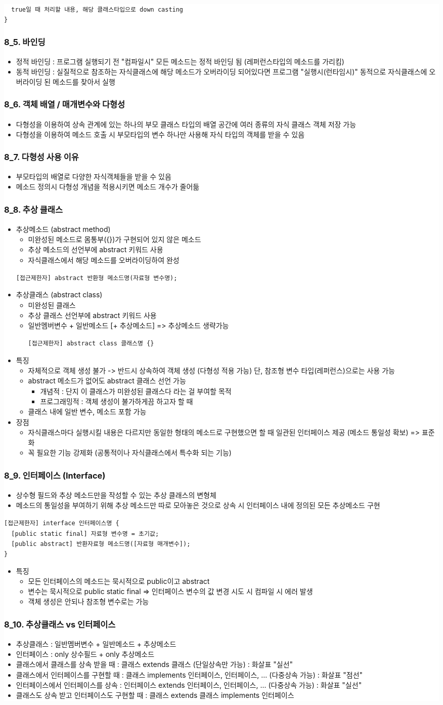 ```
  true일 때 처리할 내용, 해당 클래스타입으로 down casting
}
```
### 8_5. 바인딩
- 정적 바인딩 : 프로그램 실행되기 전 "컴파일시" 모든 메소드는 정적 바인딩 됨 (레퍼런스타입의 메소드를 가리킴)
- 동적 바인딩 : 실질적으로 참조하는 자식클래스에 해당 메소드가 오버라이딩 되어있다면 프로그램 "실행시(런타임시)" 동적으로 자식클래스에 오버라이딩 된 메소드를 찾아서 실행
### 8_6. 객체 배열 / 매개변수와 다형성
- 다형성을 이용하여 상속 관계에 있는 하나의 부모 클래스 타입의 배열 공간에 여러 종류의 자식 클래스 객체 저장 가능
- 다형성을 이용하여 메소드 호출 시 부모타입의 변수 하나만 사용해 자식 타입의 객체를 받을 수 있음
### 8_7. 다형성 사용 이유
- 부모타입의 배열로 다양한 자식객체들을 받을 수 있음
- 메소드 정의시 다형성 개념을 적용시키면 메소드 개수가 줄어듦
### 8_8. 추상 클래스
- 추상메소드 (abstract method)
  - 미완성된 메소드로 몸통부({})가 구현되어 있지 않은 메소드
  - 추상 메소드의 선언부에 abstract 키워드 사용
  - 자식클래스에서 해당 메소드를 오버라이딩하여 완성
  ```
  [접근제한자] abstract 반환형 메소드명(자료형 변수명);
  ```
- 추상클래스 (abstract class)
  - 미완성된 클래스
  - 추상 클래스 선언부에 abstract 키워드 사용
  - 일반멤버변수 + 일반메소드 [+ 추상메소드]
    => 추상메소드 생략가능
    ```
    [접근제한자] abstract class 클래스명 {}
    ```
- 특징
  - 자체적으로 객체 생성 불가 -> 반드시 상속하여 객체 생성 (다형성 적용 가능)
    단, 참조형 변수 타입(레퍼런스)으로는 사용 가능
  - abstract 메소드가 없어도 abstract 클래스 선언 가능
    - 개념적 : 단지 이 클래스가 미완성된 클래스다 라는 걸 부여할 목적
    - 프로그래밍적 : 객체 생성이 불가하게끔 하고자 할 때
  - 클래스 내에 일반 변수, 메소드 포함 가능
- 장점
  - 자식클래스마다 실행시킬 내용은 다르지만 동일한 형태의 메소드로 구현했으면 할 때 일관된 인터페이스 제공 (메소드 통일성 확보) => 표준화
  - 꼭 필요한 기능 강제화 (공통적이나 자식클래스에서 특수화 되는 기능)
### 8_9. 인터페이스 (Interface)
- 상수형 필드와 추상 메소드만을 작성할 수 있는 추상 클래스의 변형체
- 메소드의 통일성을 부여하기 위해 추상 메소드만 따로 모아놓은 것으로 상속 시 인터페이스 내에 정의된 모든 추상메소드 구현
```
[접근제한자] interface 인터페이스명 {
  [public static final] 자료형 변수명 = 초기값;
  [public abstract] 반환자료형 메소드명([자료형 매개변수]);
}
```
- 특징
  - 모든 인터페이스의 메소드는 묵시적으로 public이고 abstract
  - 변수는 묵시적으로 public static final => 인터페이스 변수의 값 변경 시도 시 컴파일 시 에러 발생
  - 객체 생성은 안되나 참조형 변수로는 가능
### 8_10. 추상클래스 vs 인터페이스
- 추상클래스 : 일반멤버변수 + 일반메소드 + 추상메소드
- 인터페이스 : only 상수필드 + only 추상메소드
- 클래스에서 클래스를 상속 받을 때 : 클래스 extends 클래스 (단일상속만 가능)                       : 화살표 "실선"
- 클래스에서 인터페이스를 구현할 때 : 클래스 implements 인터페이스, 인터페이스, ... (다중상속 가능) : 화살표 "점선"
- 인터페이스에서 인터페이스를 상속 : 인터페이스 extends 인터페이스, 인터페이스, ... (다중상속 가능)  : 화살표 "실선"
- 클래스도 상속 받고 인터페이스도 구현할 때 : 클래스 extends 클래스 implements 인터페이스
